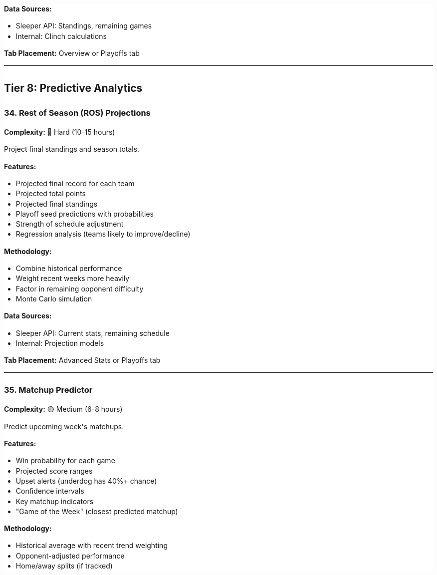 **Data Sources:**
- Sleeper API: Standings, remaining games
- Internal: Clinch calculations

**Tab Placement:** Overview or Playoffs tab

---

## Tier 8: Predictive Analytics

### 34. Rest of Season (ROS) Projections
**Complexity:** 🔴 Hard (10-15 hours)

Project final standings and season totals.

**Features:**
- Projected final record for each team
- Projected total points
- Projected final standings
- Playoff seed predictions with probabilities
- Strength of schedule adjustment
- Regression analysis (teams likely to improve/decline)

**Methodology:**
- Combine historical performance
- Weight recent weeks more heavily
- Factor in remaining opponent difficulty
- Monte Carlo simulation

**Data Sources:**
- Sleeper API: Current stats, remaining schedule
- Internal: Projection models

**Tab Placement:** Advanced Stats or Playoffs tab

---

### 35. Matchup Predictor
**Complexity:** 🟡 Medium (6-8 hours)

Predict upcoming week's matchups.

**Features:**
- Win probability for each game
- Projected score ranges
- Upset alerts (underdog has 40%+ chance)
- Confidence intervals
- Key matchup indicators
- "Game of the Week" (closest predicted matchup)

**Methodology:**
- Historical average with recent trend weighting
- Opponent-adjusted performance
- Home/away splits (if tracked)
